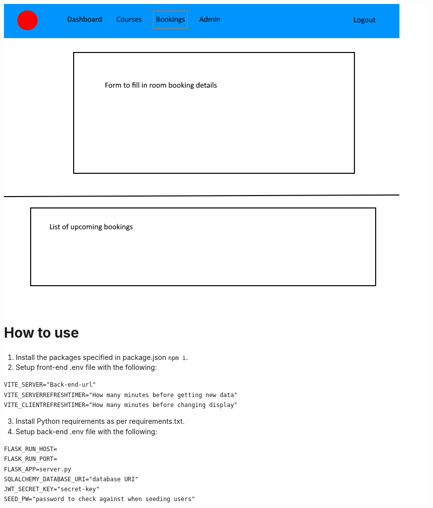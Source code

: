 ![AdhocsPage](front/public/readme_assets/GADisplayAdhocPage.png)

# How to use

1. Install the packages specified in package.json `npm i`.
2. Setup front-end .env file with the following:

```
VITE_SERVER="Back-end-url"
VITE_SERVERREFRESHTIMER="How many minutes before getting new data"
VITE_CLIENTREFRESHTIMER="How many minutes before changing display"
```

3. Install Python requirements as per requirements.txt.
4. Setup back-end .env file with the following:

```
FLASK_RUN_HOST=
FLASK_RUN_PORT=
FLASK_APP=server.py
SQLALCHEMY_DATABASE_URI="database URI"
JWT_SECRET_KEY="secret-key"
SEED_PW="password to check against when seeding users"
```
